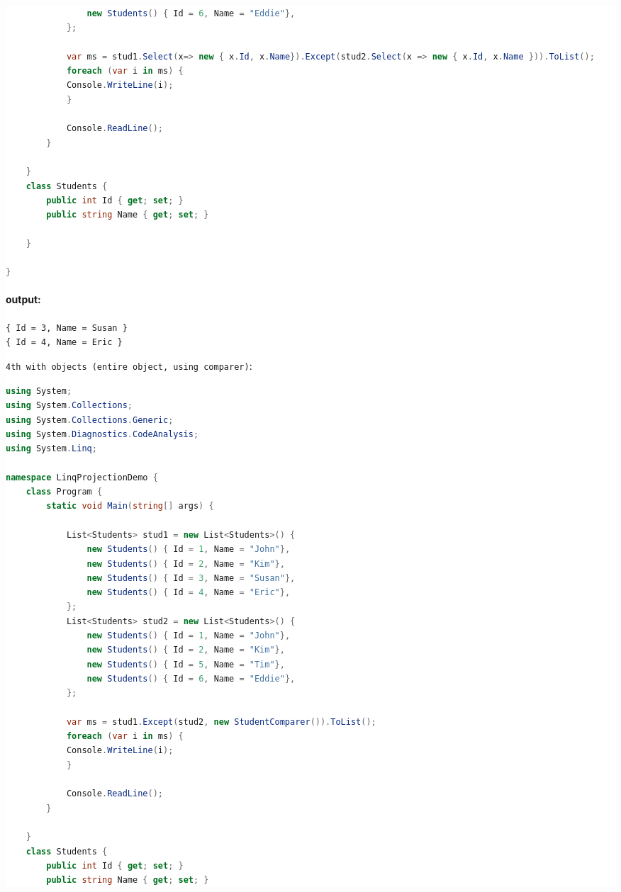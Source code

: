 ```C#
                new Students() { Id = 6, Name = "Eddie"},
            };

            var ms = stud1.Select(x=> new { x.Id, x.Name}).Except(stud2.Select(x => new { x.Id, x.Name })).ToList();
            foreach (var i in ms) { 
            Console.WriteLine(i);
            }

            Console.ReadLine();
        }

    }
    class Students {
        public int Id { get; set; }
        public string Name { get; set; }
       
    }

}
```  
#### output:
```terminal
{ Id = 3, Name = Susan }
{ Id = 4, Name = Eric }
```  
`4th with objects (entire object, using comparer)`:  
```C#
using System;
using System.Collections;
using System.Collections.Generic;
using System.Diagnostics.CodeAnalysis;
using System.Linq;

namespace LinqProjectionDemo {
    class Program {
        static void Main(string[] args) {

            List<Students> stud1 = new List<Students>() {
                new Students() { Id = 1, Name = "John"},
                new Students() { Id = 2, Name = "Kim"},
                new Students() { Id = 3, Name = "Susan"},
                new Students() { Id = 4, Name = "Eric"},
            };
            List<Students> stud2 = new List<Students>() {
                new Students() { Id = 1, Name = "John"},
                new Students() { Id = 2, Name = "Kim"},
                new Students() { Id = 5, Name = "Tim"},
                new Students() { Id = 6, Name = "Eddie"},
            };

            var ms = stud1.Except(stud2, new StudentComparer()).ToList();
            foreach (var i in ms) { 
            Console.WriteLine(i);
            }

            Console.ReadLine();
        }

    }
    class Students {
        public int Id { get; set; }
        public string Name { get; set; }
```